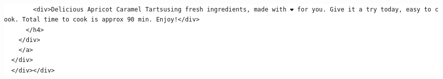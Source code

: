             <div>Delicious Apricot Caramel Tartsusing fresh ingredients, made with ❤️ for you. Give it a try today, easy to cook. Total time to cook is approx 90 min. Enjoy!</div>
          </h4>
        </div>
        </a>
      </div>
      </div></div>

<style>
.checked {
  color: orange;
}
</style>